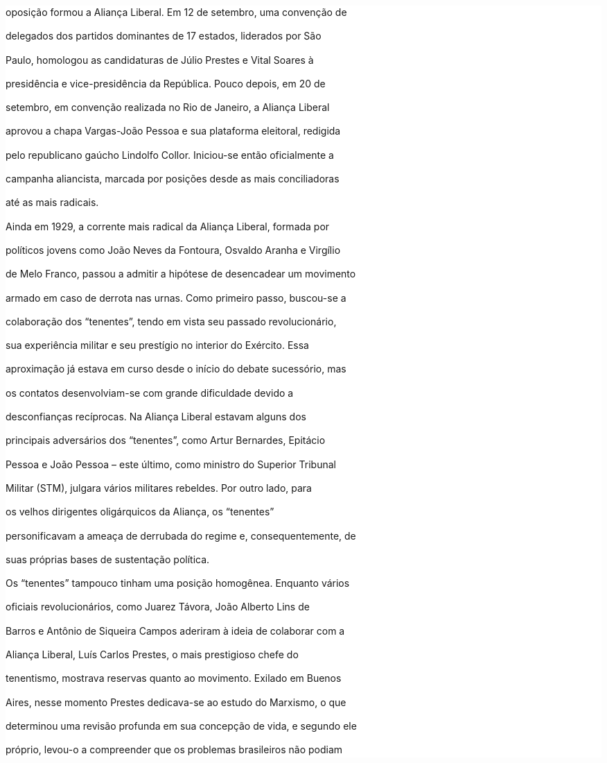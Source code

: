 oposição formou a Aliança Liberal. Em 12 de setembro, uma convenção de

delegados dos partidos dominantes de 17 estados, liderados por São

Paulo, homologou as candidaturas de Júlio Prestes e Vital Soares à

presidência e vice-presidência da República. Pouco depois, em 20 de

setembro, em convenção realizada no Rio de Janeiro, a Aliança Liberal

aprovou a chapa Vargas-João Pessoa e sua plataforma eleitoral, redigida

pelo republicano gaúcho Lindolfo Collor. Iniciou-se então oficialmente a

campanha aliancista, marcada por posições desde as mais conciliadoras

até as mais radicais.



Ainda em 1929, a corrente mais radical da Aliança Liberal, formada por

políticos jovens como João Neves da Fontoura, Osvaldo Aranha e Virgílio

de Melo Franco, passou a admitir a hipótese de desencadear um movimento

armado em caso de derrota nas urnas. Como primeiro passo, buscou-se a

colaboração dos “tenentes”, tendo em vista seu passado revolucionário,

sua experiência militar e seu prestígio no interior do Exército. Essa

aproximação já estava em curso desde o início do debate sucessório, mas

os contatos desenvolviam-se com grande dificuldade devido a

desconfianças recíprocas. Na Aliança Liberal estavam alguns dos

principais adversários dos “tenentes”, como Artur Bernardes, Epitácio

Pessoa e João Pessoa – este último, como ministro do Superior Tribunal

Militar (STM), julgara vários militares rebeldes. Por outro lado, para

os velhos dirigentes oligárquicos da Aliança, os “tenentes”

personificavam a ameaça de derrubada do regime e, consequentemente, de

suas próprias bases de sustentação política.



Os “tenentes” tampouco tinham uma posição homogênea. Enquanto vários

oficiais revolucionários, como Juarez Távora, João Alberto Lins de

Barros e Antônio de Siqueira Campos aderiram à ideia de colaborar com a

Aliança Liberal, Luís Carlos Prestes, o mais prestigioso chefe do

tenentismo, mostrava reservas quanto ao movimento. Exilado em Buenos

Aires, nesse momento Prestes dedicava-se ao estudo do Marxismo, o que

determinou uma revisão profunda em sua concepção de vida, e segundo ele

próprio, levou-o a compreender que os problemas brasileiros não podiam
